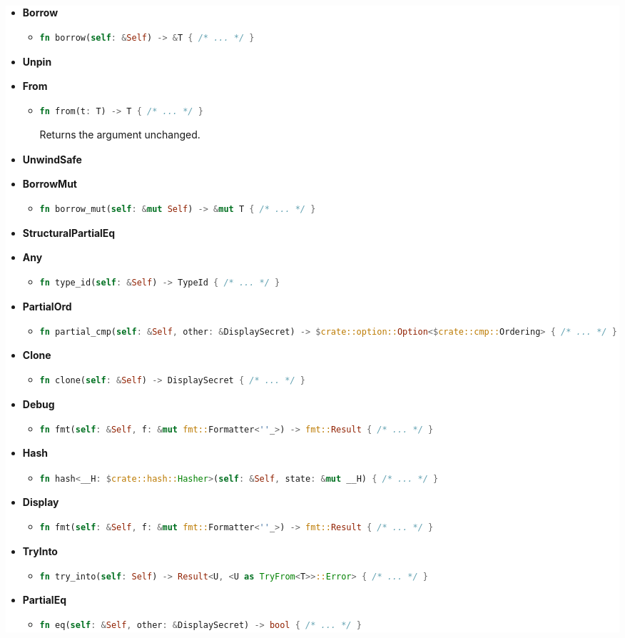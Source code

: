 - **Borrow**
  - ```rust
    fn borrow(self: &Self) -> &T { /* ... */ }
    ```

- **Unpin**
- **From**
  - ```rust
    fn from(t: T) -> T { /* ... */ }
    ```
    Returns the argument unchanged.

- **UnwindSafe**
- **BorrowMut**
  - ```rust
    fn borrow_mut(self: &mut Self) -> &mut T { /* ... */ }
    ```

- **StructuralPartialEq**
- **Any**
  - ```rust
    fn type_id(self: &Self) -> TypeId { /* ... */ }
    ```

- **PartialOrd**
  - ```rust
    fn partial_cmp(self: &Self, other: &DisplaySecret) -> $crate::option::Option<$crate::cmp::Ordering> { /* ... */ }
    ```

- **Clone**
  - ```rust
    fn clone(self: &Self) -> DisplaySecret { /* ... */ }
    ```

- **Debug**
  - ```rust
    fn fmt(self: &Self, f: &mut fmt::Formatter<''_>) -> fmt::Result { /* ... */ }
    ```

- **Hash**
  - ```rust
    fn hash<__H: $crate::hash::Hasher>(self: &Self, state: &mut __H) { /* ... */ }
    ```

- **Display**
  - ```rust
    fn fmt(self: &Self, f: &mut fmt::Formatter<''_>) -> fmt::Result { /* ... */ }
    ```

- **TryInto**
  - ```rust
    fn try_into(self: Self) -> Result<U, <U as TryFrom<T>>::Error> { /* ... */ }
    ```

- **PartialEq**
  - ```rust
    fn eq(self: &Self, other: &DisplaySecret) -> bool { /* ... */ }
    ```
